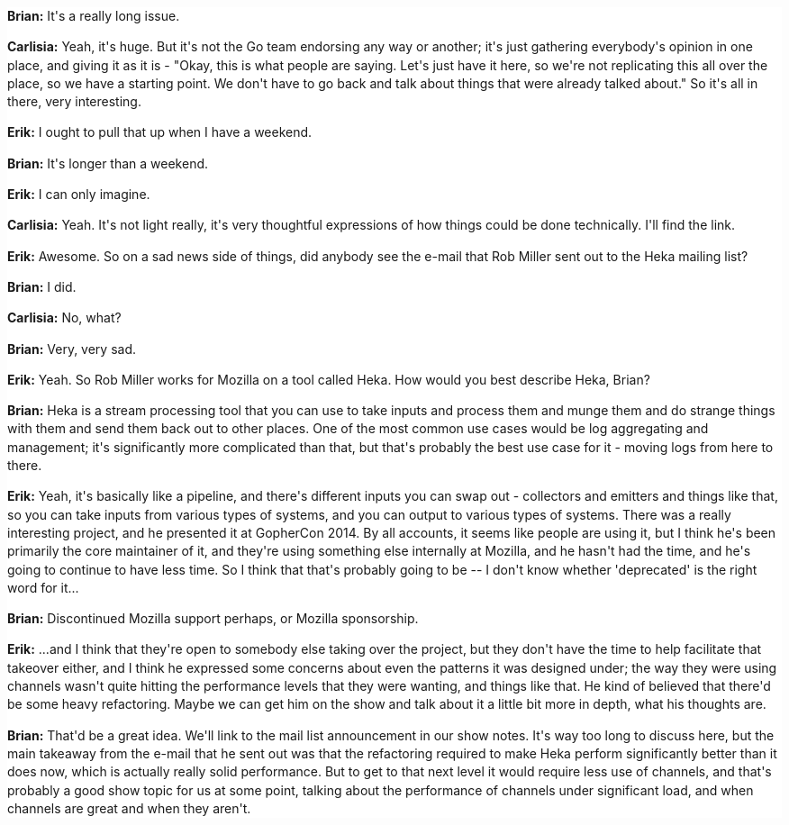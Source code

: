 **Brian:** It's a really long issue.

**Carlisia:** Yeah, it's huge. But it's not the Go team endorsing any way or another; it's just gathering everybody's opinion in one place, and giving it as it is - "Okay, this is what people are saying. Let's just have it here, so we're not replicating this all over the place, so we have a starting point. We don't have to go back and talk about things that were already talked about." So it's all in there, very interesting.

**Erik:** I ought to pull that up when I have a weekend.

**Brian:** It's longer than a weekend.

**Erik:** I can only imagine.

**Carlisia:** Yeah. It's not light really, it's very thoughtful expressions of how things could be done technically. I'll find the link.

**Erik:** Awesome. So on a sad news side of things, did anybody see the e-mail that Rob Miller sent out to the Heka mailing list?

**Brian:** I did.

**Carlisia:** No, what?

**Brian:** Very, very sad.

**Erik:** Yeah. So Rob Miller works for Mozilla on a tool called Heka. How would you best describe Heka, Brian?

**Brian:** Heka is a stream processing tool that you can use to take inputs and process them and munge them and do strange things with them and send them back out to other places. One of the most common use cases would be log aggregating and management; it's significantly more complicated than that, but that's probably the best use case for it - moving logs from here to there.

**Erik:** Yeah, it's basically like a pipeline, and there's different inputs you can swap out - collectors and emitters and things like that, so you can take inputs from various types of systems, and you can output to various types of systems. There was a really interesting project, and he presented it at GopherCon 2014. By all accounts, it seems like people are using it, but I think he's been primarily the core maintainer of it, and they're using something else internally at Mozilla, and he hasn't had the time, and he's going to continue to have less time. So I think that that's probably going to be -- I don't know whether 'deprecated' is the right word for it...

**Brian:** Discontinued Mozilla support perhaps, or Mozilla sponsorship.

**Erik:** ...and I think that they're open to somebody else taking over the project, but they don't have the time to help facilitate that takeover either, and I think he expressed some concerns about even the patterns it was designed under; the way they were using channels wasn't quite hitting the performance levels that they were wanting, and things like that. He kind of believed that there'd be some heavy refactoring. Maybe we can get him on the show and talk about it a little bit more in depth, what his thoughts are.

**Brian:** That'd be a great idea. We'll link to the mail list announcement in our show notes. It's way too long to discuss here, but the main takeaway from the e-mail that he sent out was that the refactoring required to make Heka perform significantly better than it does now, which is actually really solid performance. But to get to that next level it would require less use of channels, and that's probably a good show topic for us at some point, talking about the performance of channels under significant load, and when channels are great and when they aren't.
